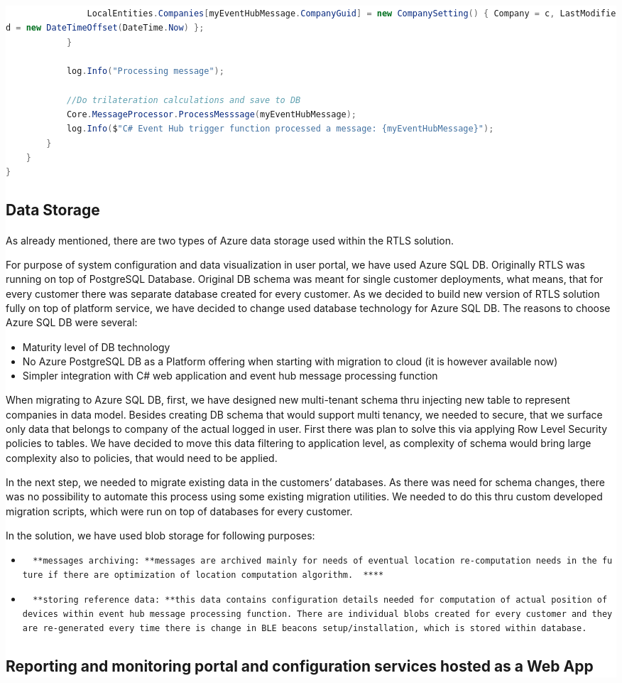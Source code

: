 ```c#
                LocalEntities.Companies[myEventHubMessage.CompanyGuid] = new CompanySetting() { Company = c, LastModified = new DateTimeOffset(DateTime.Now) };
            }

            log.Info("Processing message");
          
          	//Do trilateration calculations and save to DB
            Core.MessageProcessor.ProcessMesssage(myEventHubMessage);
            log.Info($"C# Event Hub trigger function processed a message: {myEventHubMessage}");
        }
    }
}
```

## Data Storage

As already mentioned, there are two types of Azure data storage used within the RTLS solution. 

For purpose of system configuration and data visualization in user portal, we have used Azure SQL DB. Originally RTLS was running on top of PostgreSQL Database. Original DB schema was meant for single customer deployments, what means, that for every customer there was separate database created for every customer. As we decided to build new version of RTLS solution fully on top of platform service, we have decided to change used database technology for Azure SQL DB. The reasons to choose Azure SQL DB were several:

- Maturity level of DB technology
- No Azure PostgreSQL DB as a Platform offering when starting with migration to cloud (it is however available now)
- Simpler integration with C# web application and event hub message processing function 

When migrating to Azure SQL DB, first, we have designed new multi-tenant schema thru injecting new table to represent companies in data model. Besides creating DB schema that would support multi tenancy, we needed to secure, that we surface only data that belongs to company of the actual logged in user. First there was plan to solve this via applying Row Level Security policies to tables. We have decided to move this data filtering to application level, as complexity of schema would bring large complexity also to policies, that would need to be applied. 

In the next step, we needed to migrate existing data in the customers’ databases. As there was need for schema changes, there was no possibility to automate this process using some existing migration utilities. We needed to do this thru custom developed migration scripts, which were run on top of databases for every customer. 

 In the solution, we have used blob storage for following purposes:

-       **messages archiving: **messages are archived mainly for needs of eventual location re-computation needs in the future if there are optimization of location computation algorithm.  ****
-       **storing reference data: **this data contains configuration details needed for computation of actual position of devices within event hub message processing function. There are individual blobs created for every customer and they are re-generated every time there is change in BLE beacons setup/installation, which is stored within database.

## Reporting and monitoring portal and configuration services hosted as a Web App 
